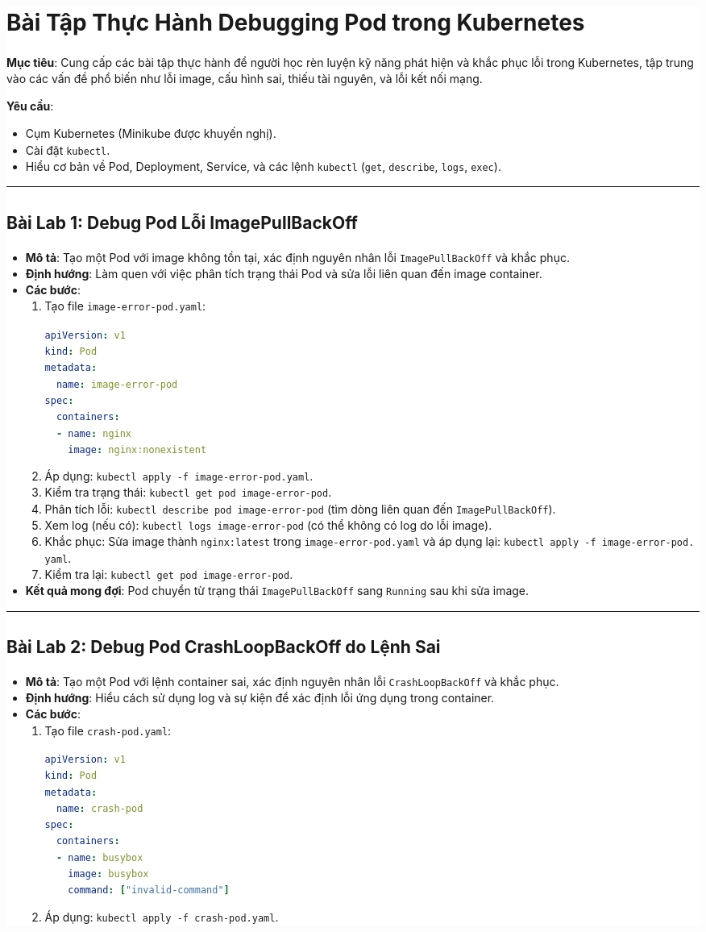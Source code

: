 # Bài Tập Thực Hành Debugging Pod trong Kubernetes

**Mục tiêu**: Cung cấp các bài tập thực hành để người học rèn luyện kỹ năng phát hiện và khắc phục lỗi trong Kubernetes, tập trung vào các vấn đề phổ biến như lỗi image, cấu hình sai, thiếu tài nguyên, và lỗi kết nối mạng.

**Yêu cầu**:
- Cụm Kubernetes (Minikube được khuyến nghị).
- Cài đặt `kubectl`.
- Hiểu cơ bản về Pod, Deployment, Service, và các lệnh `kubectl` (`get`, `describe`, `logs`, `exec`).

---

## Bài Lab 1: Debug Pod Lỗi ImagePullBackOff
- **Mô tả**: Tạo một Pod với image không tồn tại, xác định nguyên nhân lỗi `ImagePullBackOff` và khắc phục.
- **Định hướng**: Làm quen với việc phân tích trạng thái Pod và sửa lỗi liên quan đến image container.
- **Các bước**:
  1. Tạo file `image-error-pod.yaml`:
     ```yaml
     apiVersion: v1
     kind: Pod
     metadata:
       name: image-error-pod
     spec:
       containers:
       - name: nginx
         image: nginx:nonexistent
     ```
  2. Áp dụng: `kubectl apply -f image-error-pod.yaml`.
  3. Kiểm tra trạng thái: `kubectl get pod image-error-pod`.
  4. Phân tích lỗi: `kubectl describe pod image-error-pod` (tìm dòng liên quan đến `ImagePullBackOff`).
  5. Xem log (nếu có): `kubectl logs image-error-pod` (có thể không có log do lỗi image).
  6. Khắc phục: Sửa image thành `nginx:latest` trong `image-error-pod.yaml` và áp dụng lại: `kubectl apply -f image-error-pod.yaml`.
  7. Kiểm tra lại: `kubectl get pod image-error-pod`.
- **Kết quả mong đợi**: Pod chuyển từ trạng thái `ImagePullBackOff` sang `Running` sau khi sửa image.

---

## Bài Lab 2: Debug Pod CrashLoopBackOff do Lệnh Sai
- **Mô tả**: Tạo một Pod với lệnh container sai, xác định nguyên nhân lỗi `CrashLoopBackOff` và khắc phục.
- **Định hướng**: Hiểu cách sử dụng log và sự kiện để xác định lỗi ứng dụng trong container.
- **Các bước**:
  1. Tạo file `crash-pod.yaml`:
     ```yaml
     apiVersion: v1
     kind: Pod
     metadata:
       name: crash-pod
     spec:
       containers:
       - name: busybox
         image: busybox
         command: ["invalid-command"]
     ```
  2. Áp dụng: `kubectl apply -f crash-pod.yaml`.